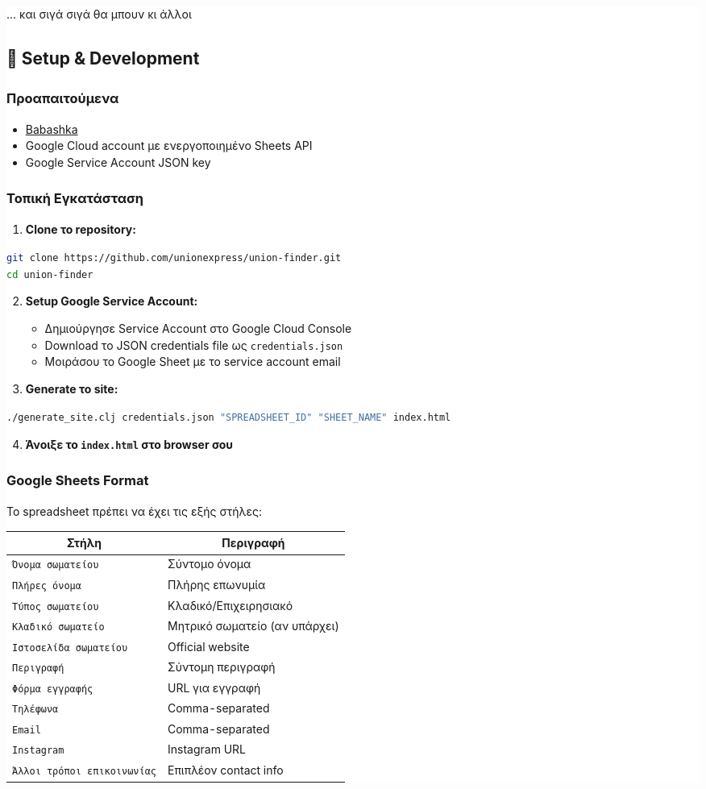 ... και σιγά σιγά θα μπουν κι άλλοι

## 🔧 Setup & Development

### Προαπαιτούμενα

- [Babashka](https://github.com/babashka/babashka#installation)
- Google Cloud account με ενεργοποιημένο Sheets API
- Google Service Account JSON key

### Τοπική Εγκατάσταση

1. **Clone το repository:**
```bash
git clone https://github.com/unionexpress/union-finder.git
cd union-finder
```

2. **Setup Google Service Account:**
   - Δημιούργησε Service Account στο Google Cloud Console
   - Download το JSON credentials file ως `credentials.json`
   - Μοιράσου το Google Sheet με το service account email

3. **Generate το site:**
```bash
./generate_site.clj credentials.json "SPREADSHEET_ID" "SHEET_NAME" index.html
```

4. **Άνοιξε το `index.html` στο browser σου**

### Google Sheets Format

Το spreadsheet πρέπει να έχει τις εξής στήλες:

| Στήλη                       | Περιγραφή                     |
|-----------------------------|-------------------------------|
| `Όνομα σωματείου`           | Σύντομο όνομα                 |
| `Πλήρες όνομα`              | Πλήρης επωνυμία               |
| `Τύπος σωματείου`           | Κλαδικό/Επιχειρησιακό         |
| `Κλαδικό σωματείο`          | Μητρικό σωματείο (αν υπάρχει) |
| `Ιστοσελίδα σωματείου`      | Official website              |
| `Περιγραφή`                 | Σύντομη περιγραφή             |
| `Φόρμα εγγραφής`            | URL για εγγραφή               |
| `Τηλέφωνα`                  | Comma-separated               |
| `Εmail`                     | Comma-separated               |
| `Instagram`                 | Instagram URL                 |
| `Άλλοι τρόποι επικοινωνίας` | Επιπλέον contact info         |
